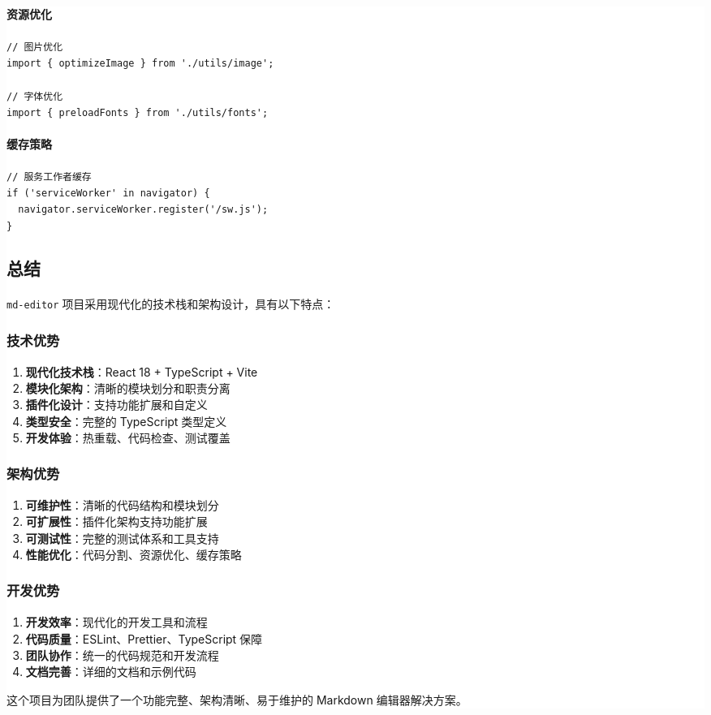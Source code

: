 #### 资源优化

```tsx | pure
// 图片优化
import { optimizeImage } from './utils/image';

// 字体优化
import { preloadFonts } from './utils/fonts';
```

#### 缓存策略

```tsx | pure
// 服务工作者缓存
if ('serviceWorker' in navigator) {
  navigator.serviceWorker.register('/sw.js');
}
```

## 总结



`md-editor` 项目采用现代化的技术栈和架构设计，具有以下特点：

### 技术优势

1. **现代化技术栈**：React 18 + TypeScript + Vite
2. **模块化架构**：清晰的模块划分和职责分离
3. **插件化设计**：支持功能扩展和自定义
4. **类型安全**：完整的 TypeScript 类型定义
5. **开发体验**：热重载、代码检查、测试覆盖

### 架构优势

1. **可维护性**：清晰的代码结构和模块划分
2. **可扩展性**：插件化架构支持功能扩展
3. **可测试性**：完整的测试体系和工具支持
4. **性能优化**：代码分割、资源优化、缓存策略

### 开发优势

1. **开发效率**：现代化的开发工具和流程
2. **代码质量**：ESLint、Prettier、TypeScript 保障
3. **团队协作**：统一的代码规范和开发流程
4. **文档完善**：详细的文档和示例代码

这个项目为团队提供了一个功能完整、架构清晰、易于维护的 Markdown 编辑器解决方案。
